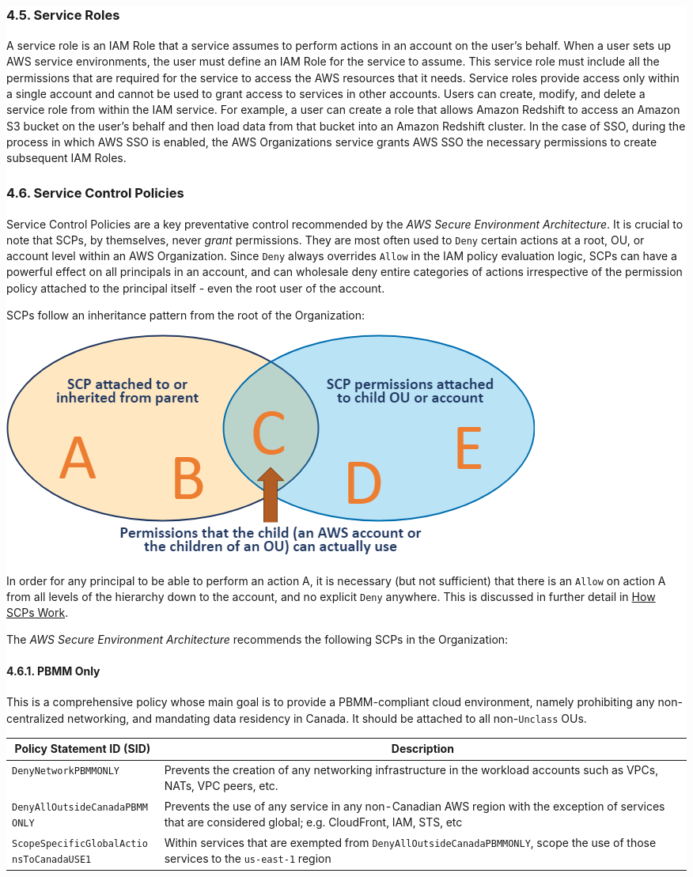 ### 4.5. Service Roles
A service role is an IAM Role that a service assumes to perform actions in an account on the user’s behalf. When a user sets up AWS service environments, the user must define an IAM Role for the service to assume. This service role must include all the permissions that are required for the service to access the AWS resources that it needs. Service roles provide access only within a single account and cannot be used to grant access to services in other accounts. Users can create, modify, and delete a service role from within the IAM service. For example, a user can create a role that allows Amazon Redshift to access an Amazon S3 bucket on the user’s behalf and then load data from that bucket into an Amazon Redshift cluster. In the case of SSO, during the process in which AWS SSO is enabled, the AWS Organizations service grants AWS SSO the necessary permissions to create subsequent IAM Roles.

### 4.6. Service Control Policies

Service Control Policies are a key preventative control recommended by the *AWS Secure Environment Architecture*. It is crucial to note that SCPs, by themselves, never _grant_ permissions. They are most often used to `Deny` certain actions at a root, OU, or account level within an AWS Organization. Since `Deny` always overrides `Allow` in the IAM policy evaluation logic, SCPs can have a powerful effect on all principals in an account, and can wholesale deny entire categories of actions irrespective of the permission policy attached to the principal itself - even the root user of the account.

SCPs follow an inheritance pattern from the root of the Organization:

![SCPs](./images/scp-venn.png)

In order for any principal to be able to perform an action A, it is necessary (but not sufficient) that there is an `Allow` on action A from all levels of the hierarchy down to the account, and no explicit `Deny` anywhere. This is discussed in further detail in [How SCPs Work][scps].

The *AWS Secure Environment Architecture* recommends the following SCPs in the Organization:

#### 4.6.1. PBMM Only
This is a comprehensive policy whose main goal is to provide a PBMM-compliant cloud environment, namely prohibiting any non-centralized networking, and mandating data residency in Canada. It should be attached to all non-`Unclass` OUs.

| Policy Statement ID (SID) | Description |
| --- | --- |
| `DenyNetworkPBMMONLY` | Prevents the creation of any networking infrastructure in the workload accounts such as VPCs, NATs, VPC peers, etc. |
| `DenyAllOutsideCanadaPBMMONLY` | Prevents the use of any service in any non-Canadian AWS region with the exception of services that are considered global; e.g. CloudFront, IAM, STS, etc |
| `ScopeSpecificGlobalActionsToCanadaUSE1` | Within services that are exempted from `DenyAllOutsideCanadaPBMMONLY`, scope the use of those services to the `us-east-1` region |


[pbmm]: https://www.canada.ca/en/government/system/digital-government/modern-emerging-technologies/cloud-services/government-canada-security-control-profile-cloud-based-it-services.html#toc4
[ops_guide]: https://TODO
[dev_guide]: https://TODO
[aws_org]: https://aws.amazon.com/organizations/
[aws_scps]: https://docs.aws.amazon.com/organizations/latest/userguide/orgs_manage_policies_type-auth.html#orgs_manage_policies_scp
[aws_vpn]: https://docs.aws.amazon.com/vpn/latest/s2svpn/VPC_VPN.html
[aws_dc]: https://aws.amazon.com/directconnect/
[aws_vpc]: https://aws.amazon.com/vpc/
[aws_tgw]: https://aws.amazon.com/transit-gateway/
[aws_r53]: https://aws.amazon.com/route53/
[ssm_endpoints]: https://aws.amazon.com/premiumsupport/knowledge-center/ec2-systems-manager-vpc-endpoints/
[1918]: https://tools.ietf.org/html/rfc1918
[6598]: https://tools.ietf.org/html/rfc6598
[root]: https://docs.aws.amazon.com/general/latest/gr/aws_tasks-that-require-root.html
[iam_flow]: https://docs.aws.amazon.com/IAM/latest/UserGuide/reference_policies_evaluation-logic.html
[scps]: https://docs.aws.amazon.com/organizations/latest/userguide/orgs_manage_policies_scps-about.html
[ct-digest]: https://docs.aws.amazon.com/awscloudtrail/latest/userguide/cloudtrail-log-file-validation-intro.html
[ebs-encryption]: https://docs.aws.amazon.com/AWSEC2/latest/UserGuide/EBSEncryption.html#encryption-by-default
[s3-block]: https://docs.aws.amazon.com/AmazonS3/latest/dev/access-control-block-public-access.html#access-control-block-public-access-options
[flow]: https://docs.aws.amazon.com/vpc/latest/userguide/flow-logs.html
[gd-org]: https://docs.aws.amazon.com/guardduty/latest/ug/guardduty_organizations.html
[config]: https://docs.aws.amazon.com/config/latest/developerguide/WhatIsConfig.html
[config-org]: https://docs.aws.amazon.com/organizations/latest/userguide/services-that-can-integrate-config.html
[found]: https://docs.aws.amazon.com/securityhub/latest/userguide/securityhub-standards-fsbp-controls.html
[pci]: https://docs.aws.amazon.com/securityhub/latest/userguide/securityhub-pci-controls.html
[cis]: https://docs.aws.amazon.com/securityhub/latest/userguide/securityhub-cis-controls.html